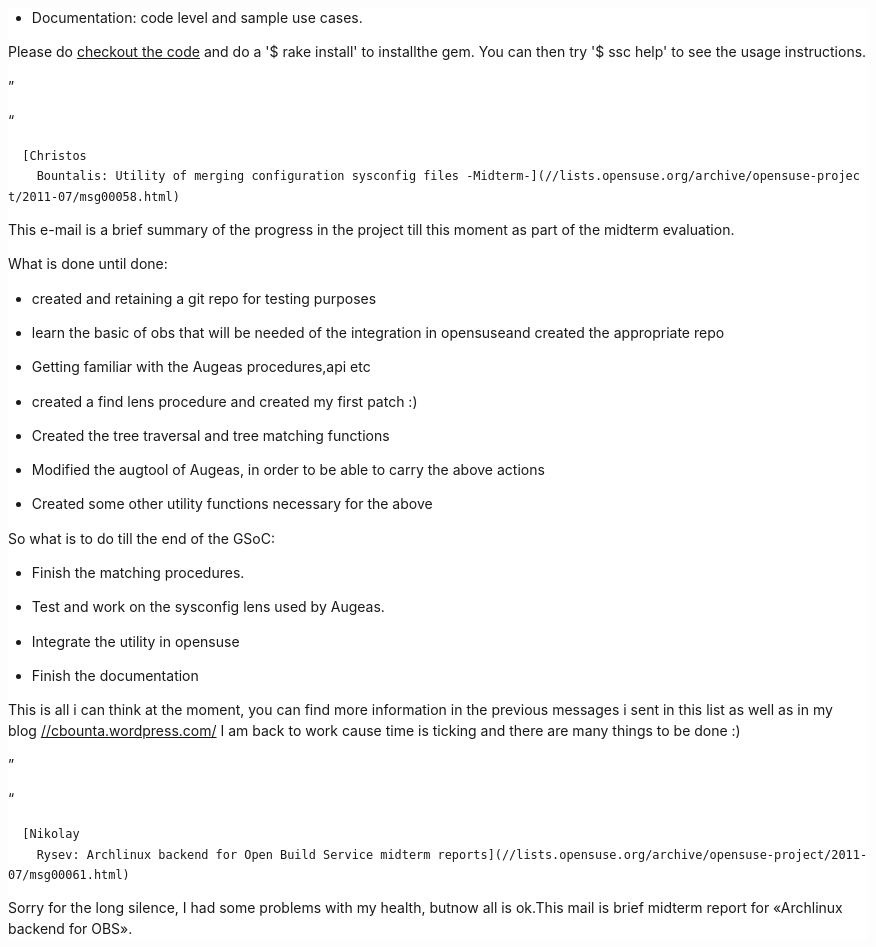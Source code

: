   * Documentation: code level and sample use cases.

Please do [checkout the code](//gitourious.org/ssc/ssc) and do a '$
      rake install' to installthe gem. You can then try '$ ssc help' to see the usage
      instructions.

”

“


      [Christos
        Bountalis: Utility of merging configuration sysconfig files -Midterm-](//lists.opensuse.org/archive/opensuse-project/2011-07/msg00058.html)
    

This e-mail is a brief summary of the progress in the project till this moment as part of
      the midterm evaluation. 

What is done until done:

  * created and retaining a git repo for testing purposes

  * learn the basic of obs that will be needed of the integration in opensuseand created
            the appropriate repo

  * Getting familiar with the Augeas procedures,api etc

  * created a find lens procedure and created my first patch :)

  * Created the tree traversal and tree matching functions

  * Modified the augtool of Augeas, in order to be able to carry the above
            actions 

  * Created some other utility functions necessary for the above

So what is to do till the end of the GSoC:

  * Finish the matching procedures.

  * Test and work on the sysconfig lens used by Augeas.

  * Integrate the utility in opensuse

  * Finish the documentation

This is all i can think at the moment, you can find more information in the previous
      messages i sent in this list as well as in my blog [//cbounta.wordpress.com/](//cbounta.wordpress.com/) I am back to work cause time is ticking and there are
      many things to be done :) 

”

“


      [Nikolay
        Rysev: Archlinux backend for Open Build Service midterm reports](//lists.opensuse.org/archive/opensuse-project/2011-07/msg00061.html)
    

Sorry for the long silence, I had some problems with my health, butnow all is ok.This mail
      is brief midterm report for «Archlinux backend for OBS».
